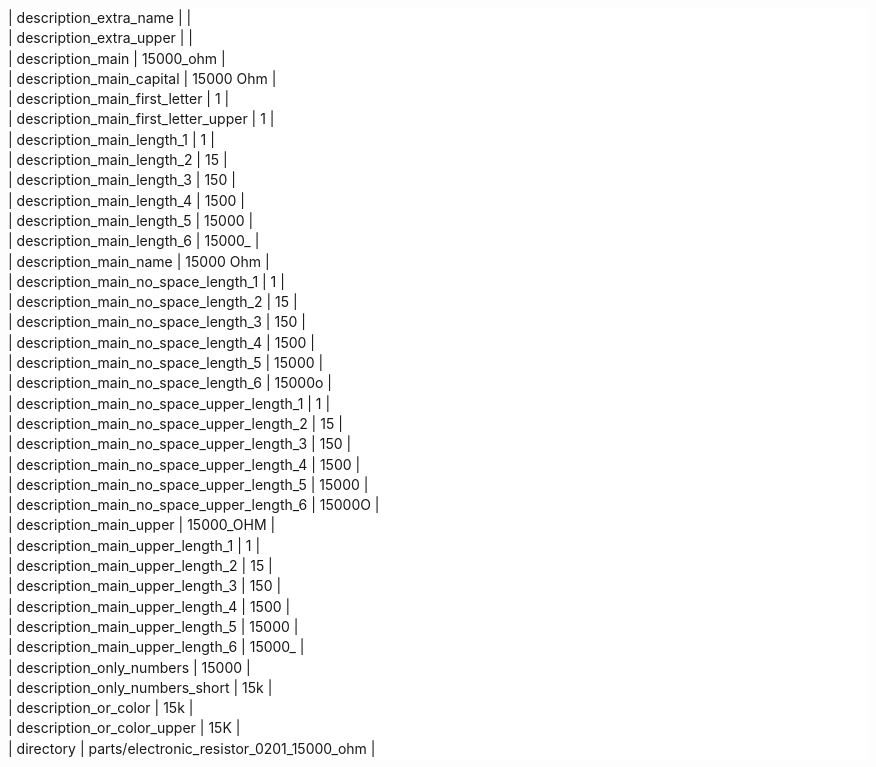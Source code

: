 | description_extra_name |  |  
| description_extra_upper |  |  
| description_main | 15000_ohm |  
| description_main_capital | 15000 Ohm |  
| description_main_first_letter | 1 |  
| description_main_first_letter_upper | 1 |  
| description_main_length_1 | 1 |  
| description_main_length_2 | 15 |  
| description_main_length_3 | 150 |  
| description_main_length_4 | 1500 |  
| description_main_length_5 | 15000 |  
| description_main_length_6 | 15000_ |  
| description_main_name | 15000 Ohm |  
| description_main_no_space_length_1 | 1 |  
| description_main_no_space_length_2 | 15 |  
| description_main_no_space_length_3 | 150 |  
| description_main_no_space_length_4 | 1500 |  
| description_main_no_space_length_5 | 15000 |  
| description_main_no_space_length_6 | 15000o |  
| description_main_no_space_upper_length_1 | 1 |  
| description_main_no_space_upper_length_2 | 15 |  
| description_main_no_space_upper_length_3 | 150 |  
| description_main_no_space_upper_length_4 | 1500 |  
| description_main_no_space_upper_length_5 | 15000 |  
| description_main_no_space_upper_length_6 | 15000O |  
| description_main_upper | 15000_OHM |  
| description_main_upper_length_1 | 1 |  
| description_main_upper_length_2 | 15 |  
| description_main_upper_length_3 | 150 |  
| description_main_upper_length_4 | 1500 |  
| description_main_upper_length_5 | 15000 |  
| description_main_upper_length_6 | 15000_ |  
| description_only_numbers | 15000 |  
| description_only_numbers_short | 15k |  
| description_or_color | 15k |  
| description_or_color_upper | 15K |  
| directory | parts/electronic_resistor_0201_15000_ohm |  